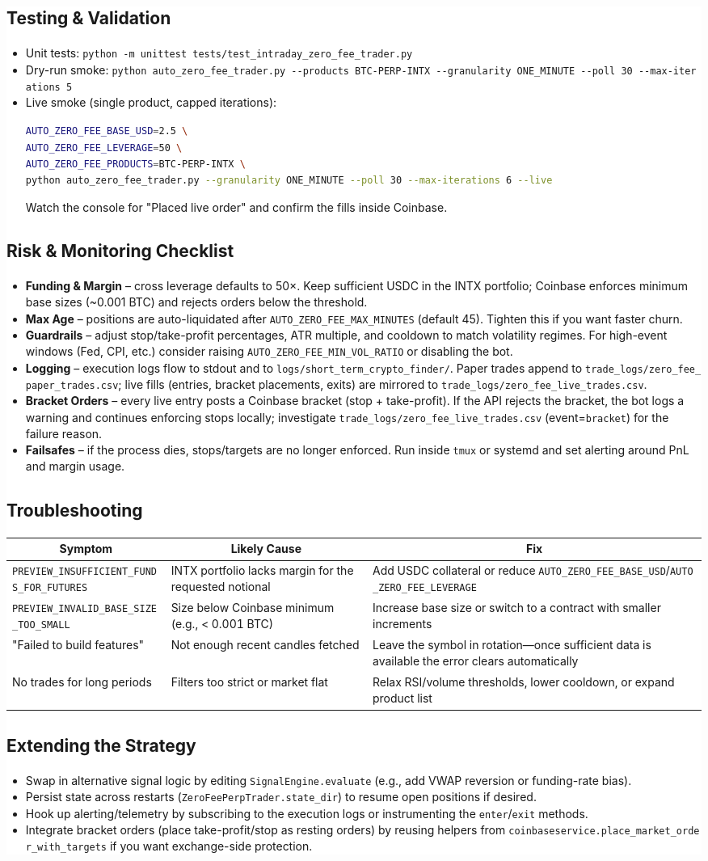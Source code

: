 ## Testing & Validation

- Unit tests: `python -m unittest tests/test_intraday_zero_fee_trader.py`
- Dry-run smoke: `python auto_zero_fee_trader.py --products BTC-PERP-INTX --granularity ONE_MINUTE --poll 30 --max-iterations 5`
- Live smoke (single product, capped iterations):
  ```bash
  AUTO_ZERO_FEE_BASE_USD=2.5 \
  AUTO_ZERO_FEE_LEVERAGE=50 \
  AUTO_ZERO_FEE_PRODUCTS=BTC-PERP-INTX \
  python auto_zero_fee_trader.py --granularity ONE_MINUTE --poll 30 --max-iterations 6 --live
  ```
  Watch the console for "Placed live order" and confirm the fills inside Coinbase.

## Risk & Monitoring Checklist

- **Funding & Margin** – cross leverage defaults to 50×. Keep sufficient USDC in the INTX portfolio; Coinbase enforces minimum base sizes (~0.001 BTC) and rejects orders below the threshold.
- **Max Age** – positions are auto-liquidated after `AUTO_ZERO_FEE_MAX_MINUTES` (default 45). Tighten this if you want faster churn.
- **Guardrails** – adjust stop/take-profit percentages, ATR multiple, and cooldown to match volatility regimes. For high-event windows (Fed, CPI, etc.) consider raising `AUTO_ZERO_FEE_MIN_VOL_RATIO` or disabling the bot.
- **Logging** – execution logs flow to stdout and to `logs/short_term_crypto_finder/`. Paper trades append to `trade_logs/zero_fee_paper_trades.csv`; live fills (entries, bracket placements, exits) are mirrored to `trade_logs/zero_fee_live_trades.csv`.
- **Bracket Orders** – every live entry posts a Coinbase bracket (stop + take-profit). If the API rejects the bracket, the bot logs a warning and continues enforcing stops locally; investigate `trade_logs/zero_fee_live_trades.csv` (event=`bracket`) for the failure reason.
- **Failsafes** – if the process dies, stops/targets are no longer enforced. Run inside `tmux` or systemd and set alerting around PnL and margin usage.

## Troubleshooting

| Symptom | Likely Cause | Fix |
|---------|--------------|-----|
| `PREVIEW_INSUFFICIENT_FUNDS_FOR_FUTURES` | INTX portfolio lacks margin for the requested notional | Add USDC collateral or reduce `AUTO_ZERO_FEE_BASE_USD`/`AUTO_ZERO_FEE_LEVERAGE` |
| `PREVIEW_INVALID_BASE_SIZE_TOO_SMALL` | Size below Coinbase minimum (e.g., < 0.001 BTC) | Increase base size or switch to a contract with smaller increments |
| "Failed to build features" | Not enough recent candles fetched | Leave the symbol in rotation—once sufficient data is available the error clears automatically |
| No trades for long periods | Filters too strict or market flat | Relax RSI/volume thresholds, lower cooldown, or expand product list |

## Extending the Strategy

- Swap in alternative signal logic by editing `SignalEngine.evaluate` (e.g., add VWAP reversion or funding-rate bias).
- Persist state across restarts (`ZeroFeePerpTrader.state_dir`) to resume open positions if desired.
- Hook up alerting/telemetry by subscribing to the execution logs or instrumenting the `enter`/`exit` methods.
- Integrate bracket orders (place take-profit/stop as resting orders) by reusing helpers from `coinbaseservice.place_market_order_with_targets` if you want exchange-side protection.
